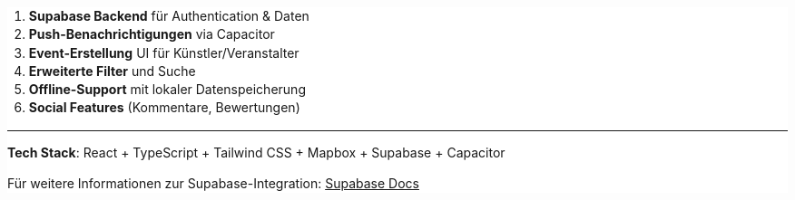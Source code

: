 1. **Supabase Backend** für Authentication & Daten
2. **Push-Benachrichtigungen** via Capacitor
3. **Event-Erstellung** UI für Künstler/Veranstalter
4. **Erweiterte Filter** und Suche
5. **Offline-Support** mit lokaler Datenspeicherung
6. **Social Features** (Kommentare, Bewertungen)

---

**Tech Stack**: React + TypeScript + Tailwind CSS + Mapbox + Supabase + Capacitor

Für weitere Informationen zur Supabase-Integration: [Supabase Docs](https://docs.lovable.dev/integrations/supabase/)
